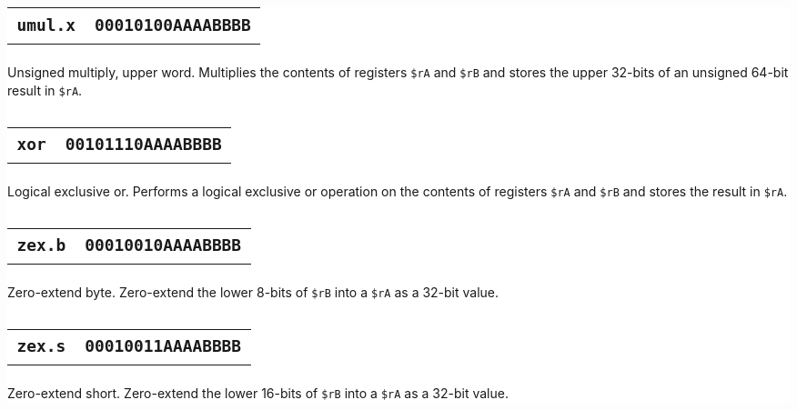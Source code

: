 
## <table width='100%'><tr><td>`umul.x`</td><td align='right'>`00010100AAAABBBB`</td></tr></table>
Unsigned multiply, upper word.  Multiplies the contents of registers `$rA` and `$rB` and stores the upper 32-bits of an unsigned 64-bit result in `$rA`.
 

## <table width='100%'><tr><td>`xor`</td><td align='right'>`00101110AAAABBBB`</td></tr></table>
Logical exclusive or.  Performs a logical exclusive or operation on the contents of registers `$rA` and `$rB` and stores the result in `$rA`.


## <table width='100%'><tr><td>`zex.b`</td><td align='right'>`00010010AAAABBBB`</td></tr></table>
Zero-extend byte.  Zero-extend the lower 8-bits of `$rB` into a `$rA` as a 32-bit value.
 

## <table width='100%'><tr><td>`zex.s`</td><td align='right'>`00010011AAAABBBB`</td></tr></table>
Zero-extend short.  Zero-extend the lower 16-bits of `$rB` into a `$rA` as a 32-bit value.
 
 
